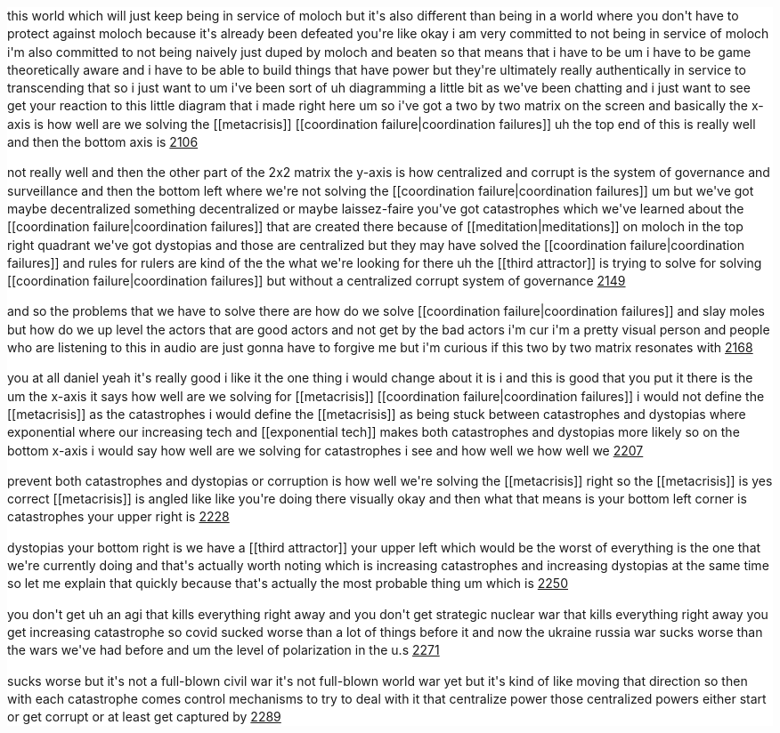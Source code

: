 this world which will just keep being in service of moloch but it's also different than being in a world where you don't have to protect against moloch because it's already been defeated you're like okay i am very committed to not being in service of moloch i'm also committed to not being naively just duped by moloch and beaten so that means that i have to be um i have to be game theoretically aware and i have to be able to build things that have power but they're ultimately really authentically in service to transcending that so i just want to um i've been sort of uh diagramming a little bit as we've been chatting and i just want to see get your reaction to this little diagram that i made right here um so i've got a two by two matrix on the screen and basically the x-axis is how well are we solving the [[metacrisis]] [[coordination failure|coordination failures]] uh the top end of this is really well and then the bottom axis is [2106](https://www.youtube.com/watch?v=WVEP0zAK-xQ&t=2106.56s)

not really well and then the other part of the 2x2 matrix the y-axis is how centralized and corrupt is the system of governance and surveillance and then the bottom left where we're not solving the [[coordination failure|coordination failures]] um but we've got maybe decentralized something decentralized or maybe laissez-faire you've got catastrophes which we've learned about the [[coordination failure|coordination failures]] that are created there because of [[meditation|meditations]] on moloch in the top right quadrant we've got dystopias and those are centralized but they may have solved the [[coordination failure|coordination failures]] and rules for rulers are kind of the the what we're looking for there uh the [[third attractor]] is trying to solve for solving [[coordination failure|coordination failures]] but without a centralized corrupt system of governance [2149](https://www.youtube.com/watch?v=WVEP0zAK-xQ&t=2149.119s)

and so the problems that we have to solve there are how do we solve [[coordination failure|coordination failures]] and slay moles but how do we up level the actors that are good actors and not get by the bad actors i'm cur i'm a pretty visual person and people who are listening to this in audio are just gonna have to forgive me but i'm curious if this two by two matrix resonates with [2168](https://www.youtube.com/watch?v=WVEP0zAK-xQ&t=2168.24s)

you at all daniel yeah it's really good i like it the one thing i would change about it is i and this is good that you put it there is the um the x-axis it says how well are we solving for [[metacrisis]] [[coordination failure|coordination failures]] i would not define the [[metacrisis]] as the catastrophes i would define the [[metacrisis]] as being stuck between catastrophes and dystopias where exponential where our increasing tech and [[exponential tech]] makes both catastrophes and dystopias more likely so on the bottom x-axis i would say how well are we solving for catastrophes i see and how well we how well we [2207](https://www.youtube.com/watch?v=WVEP0zAK-xQ&t=2207.599s)

prevent both catastrophes and dystopias or corruption is how well we're solving the [[metacrisis]] right so the [[metacrisis]] is yes correct [[metacrisis]] is angled like like you're doing there visually okay and then what that means is your bottom left corner is catastrophes your upper right is [2228](https://www.youtube.com/watch?v=WVEP0zAK-xQ&t=2228.64s)

dystopias your bottom right is we have a [[third attractor]] your upper left which would be the worst of everything is the one that we're currently doing and that's actually worth noting which is increasing catastrophes and increasing dystopias at the same time so let me explain that quickly because that's actually the most probable thing um which is [2250](https://www.youtube.com/watch?v=WVEP0zAK-xQ&t=2250.96s)

you don't get uh an agi that kills everything right away and you don't get strategic nuclear war that kills everything right away you get increasing catastrophe so covid sucked worse than a lot of things before it and now the ukraine russia war sucks worse than the wars we've had before and um the level of polarization in the u.s [2271](https://www.youtube.com/watch?v=WVEP0zAK-xQ&t=2271.28s)

sucks worse but it's not a full-blown civil war it's not full-blown world war yet but it's kind of like moving that direction so then with each catastrophe comes control mechanisms to try to deal with it that centralize power those centralized powers either start or get corrupt or at least get captured by [2289](https://www.youtube.com/watch?v=WVEP0zAK-xQ&t=2289.44s)
